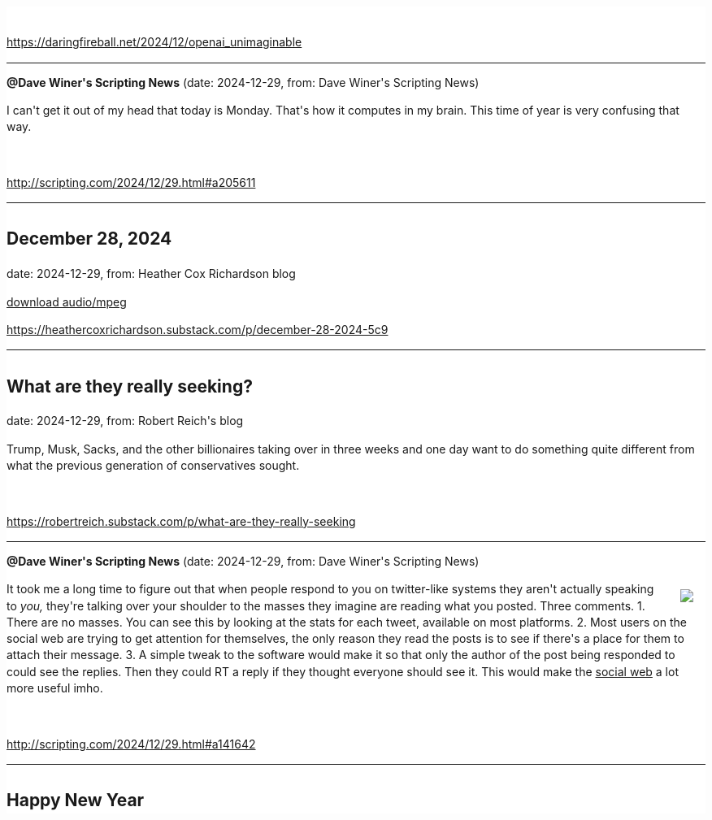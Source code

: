 <br> 

<https://daringfireball.net/2024/12/openai_unimaginable>

---

**@Dave Winer's Scripting News** (date: 2024-12-29, from: Dave Winer's Scripting News)

I can't get it out of my head that today is Monday. That's how it computes in my brain. This time of year is very confusing that way. 

<br> 

<http://scripting.com/2024/12/29.html#a205611>

---

## December 28, 2024

date: 2024-12-29, from: Heather Cox Richardson blog

 

<audio crossorigin="anonymous" controls="controls">
<source type="audio/mpeg" src="https://api.substack.com/feed/podcast/153771153/6d3c0f3250989bf3ae142541efea7a27.mp3"></source>
</audio> <a href="https://api.substack.com/feed/podcast/153771153/6d3c0f3250989bf3ae142541efea7a27.mp3" target="_blank">download audio/mpeg</a><br> 

<https://heathercoxrichardson.substack.com/p/december-28-2024-5c9>

---

## What are they really seeking? 

date: 2024-12-29, from: Robert Reich's blog

Trump, Musk, Sacks, and the other billionaires taking over in three weeks and one day want to do something quite different from what the previous generation of conservatives sought. 

<br> 

<https://robertreich.substack.com/p/what-are-they-really-seeking>

---

**@Dave Winer's Scripting News** (date: 2024-12-29, from: Dave Winer's Scripting News)

<img class="imgRightMargin" src="https://imgs.scripting.com/2024/12/19/arguingWithZombies.png" border="0" style="float: right; padding-left: 25px; padding-bottom: 10px; padding-top: 10px; padding-right: 15px;">It took me a long time to figure out that when people respond to you on twitter-like systems they aren't actually speaking to <i>you,</i> they're talking over your shoulder to the masses they imagine are reading what you posted. Three comments. 1. There are no masses. You can see this by looking at the stats for each tweet, available on most platforms. 2. Most users on the social web are trying to get attention for themselves, the only reason they read the posts is to see if there's a place for them to attach their message. 3. A simple tweak to the software would make it so that only the author of the post being responded to could see the replies. Then they could RT a reply if they thought everyone should see it. This would make the <a href="https://oursocialweb.org/">social web</a> a lot more useful imho. 

<br> 

<http://scripting.com/2024/12/29.html#a141642>

---

## Happy New Year
